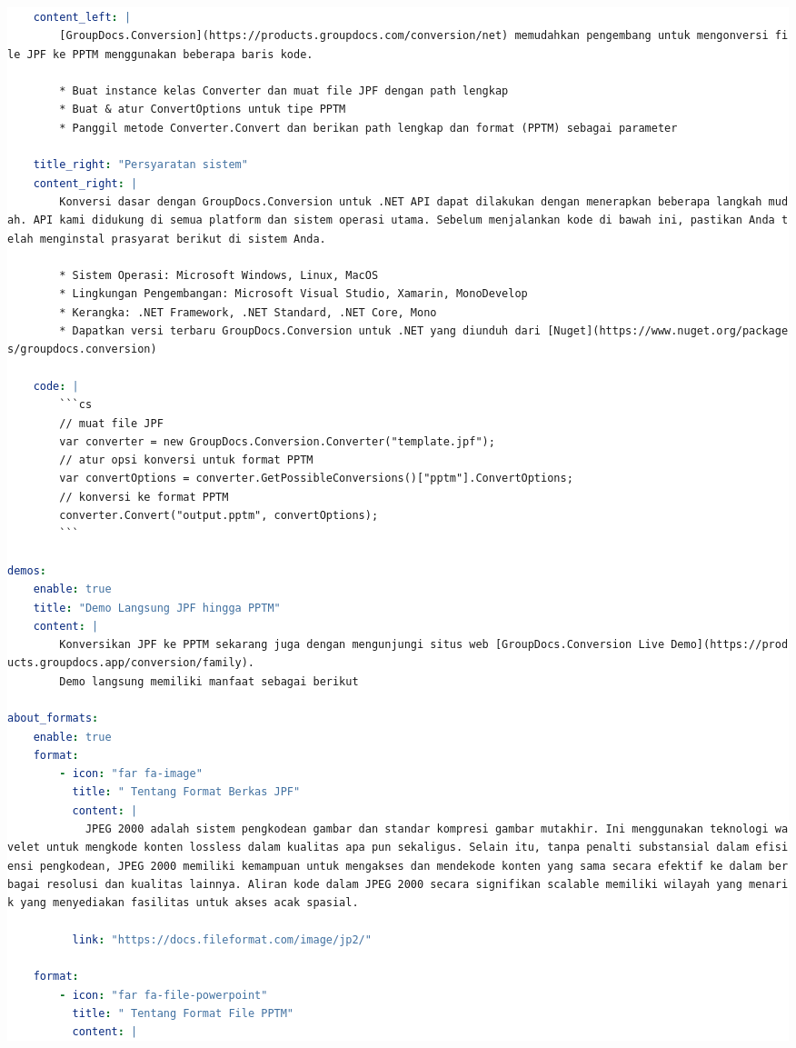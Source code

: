 ```yaml
    content_left: |
        [GroupDocs.Conversion](https://products.groupdocs.com/conversion/net) memudahkan pengembang untuk mengonversi file JPF ke PPTM menggunakan beberapa baris kode.

        * Buat instance kelas Converter dan muat file JPF dengan path lengkap
        * Buat & atur ConvertOptions untuk tipe PPTM
        * Panggil metode Converter.Convert dan berikan path lengkap dan format (PPTM) sebagai parameter
        
    title_right: "Persyaratan sistem"
    content_right: |
        Konversi dasar dengan GroupDocs.Conversion untuk .NET API dapat dilakukan dengan menerapkan beberapa langkah mudah. API kami didukung di semua platform dan sistem operasi utama. Sebelum menjalankan kode di bawah ini, pastikan Anda telah menginstal prasyarat berikut di sistem Anda.

        * Sistem Operasi: Microsoft Windows, Linux, MacOS
        * Lingkungan Pengembangan: Microsoft Visual Studio, Xamarin, MonoDevelop
        * Kerangka: .NET Framework, .NET Standard, .NET Core, Mono
        * Dapatkan versi terbaru GroupDocs.Conversion untuk .NET yang diunduh dari [Nuget](https://www.nuget.org/packages/groupdocs.conversion)
        
    code: |
        ```cs
        // muat file JPF
        var converter = new GroupDocs.Conversion.Converter("template.jpf");
        // atur opsi konversi untuk format PPTM
        var convertOptions = converter.GetPossibleConversions()["pptm"].ConvertOptions;
        // konversi ke format PPTM
        converter.Convert("output.pptm", convertOptions);
        ```
        
demos:
    enable: true
    title: "Demo Langsung JPF hingga PPTM"
    content: |
        Konversikan JPF ke PPTM sekarang juga dengan mengunjungi situs web [GroupDocs.Conversion Live Demo](https://products.groupdocs.app/conversion/family).  
        Demo langsung memiliki manfaat sebagai berikut
        
about_formats:
    enable: true
    format:
        - icon: "far fa-image"
          title: " Tentang Format Berkas JPF"
          content: |
            JPEG 2000 adalah sistem pengkodean gambar dan standar kompresi gambar mutakhir. Ini menggunakan teknologi wavelet untuk mengkode konten lossless dalam kualitas apa pun sekaligus. Selain itu, tanpa penalti substansial dalam efisiensi pengkodean, JPEG 2000 memiliki kemampuan untuk mengakses dan mendekode konten yang sama secara efektif ke dalam berbagai resolusi dan kualitas lainnya. Aliran kode dalam JPEG 2000 secara signifikan scalable memiliki wilayah yang menarik yang menyediakan fasilitas untuk akses acak spasial.

          link: "https://docs.fileformat.com/image/jp2/"

    format:
        - icon: "far fa-file-powerpoint"
          title: " Tentang Format File PPTM"
          content: |
```